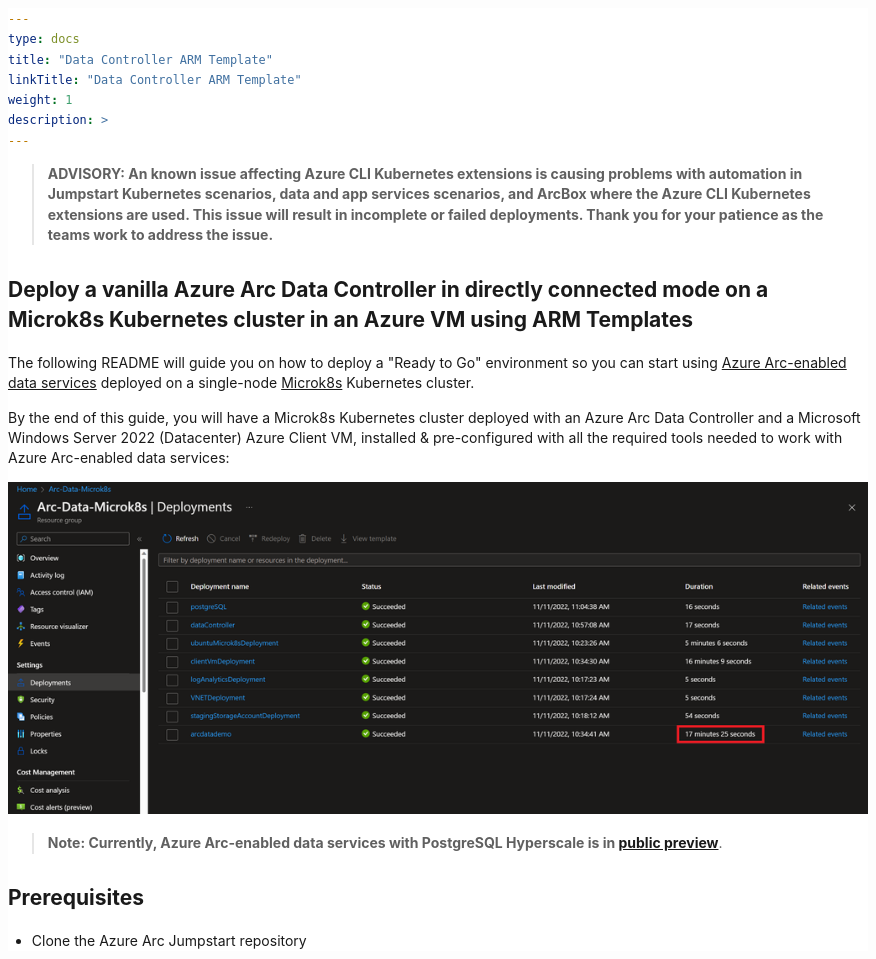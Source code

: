```yaml
---
type: docs
title: "Data Controller ARM Template"
linkTitle: "Data Controller ARM Template"
weight: 1
description: >
---
```


> **ADVISORY: An known issue affecting Azure CLI Kubernetes extensions is causing problems with automation in Jumpstart Kubernetes scenarios, data and app services scenarios, and ArcBox where the Azure CLI Kubernetes extensions are used. This issue will result in incomplete or failed deployments. Thank you for your patience as the teams work to address the issue.**

## Deploy a vanilla Azure Arc Data Controller in directly connected mode on a Microk8s Kubernetes cluster in an Azure VM using ARM Templates

The following README will guide you on how to deploy a "Ready to Go" environment so you can start using [Azure Arc-enabled data services](https://docs.microsoft.com/en-us/azure/azure-arc/data/overview) deployed on a single-node [Microk8s](https://microk8s.io/) Kubernetes cluster.

By the end of this guide, you will have a Microk8s Kubernetes cluster deployed with an Azure Arc Data Controller and a Microsoft Windows Server 2022 (Datacenter) Azure Client VM, installed & pre-configured with all the required tools needed to work with Azure Arc-enabled data services:

![Deployed Architecture](./01.png)

> **Note: Currently, Azure Arc-enabled data services with PostgreSQL Hyperscale is in [public preview](https://docs.microsoft.com/en-us/azure/azure-arc/data/release-notes)**.

## Prerequisites

- Clone the Azure Arc Jumpstart repository
